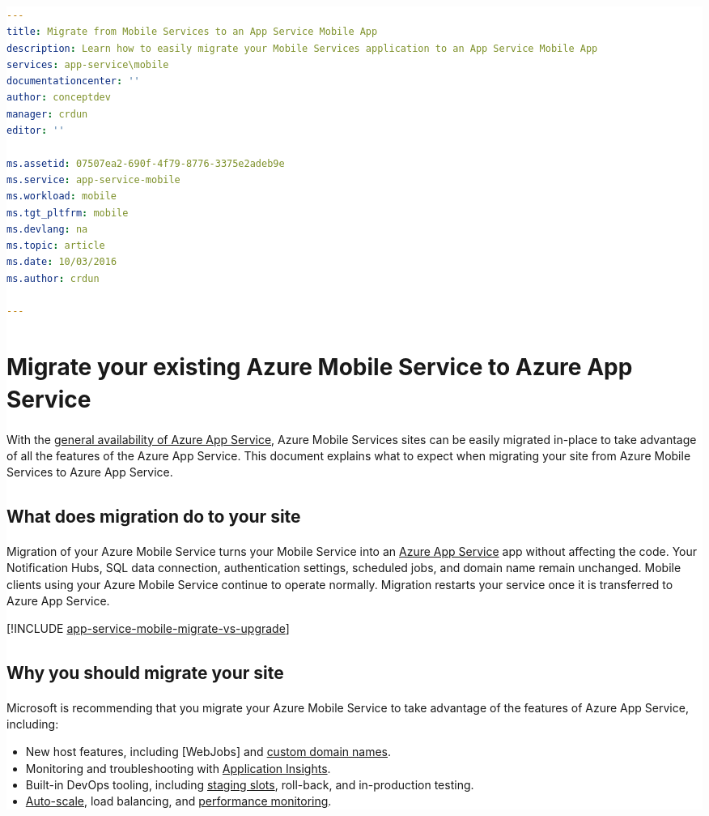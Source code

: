 ```yaml
---
title: Migrate from Mobile Services to an App Service Mobile App
description: Learn how to easily migrate your Mobile Services application to an App Service Mobile App
services: app-service\mobile
documentationcenter: ''
author: conceptdev
manager: crdun
editor: ''

ms.assetid: 07507ea2-690f-4f79-8776-3375e2adeb9e
ms.service: app-service-mobile
ms.workload: mobile
ms.tgt_pltfrm: mobile
ms.devlang: na
ms.topic: article
ms.date: 10/03/2016
ms.author: crdun

---
```

# <a name="article-top"></a>Migrate your existing Azure Mobile Service to Azure App Service
With the [general availability of Azure App Service], Azure Mobile Services sites can be easily migrated in-place to take advantage of all the
features of the Azure App Service.  This document explains what to expect when migrating your site from Azure Mobile Services to Azure App Service.

## <a name="what-does-migration-do"></a>What does migration do to your site
Migration of your Azure Mobile Service turns your Mobile Service into an [Azure App Service] app without affecting the code.  Your Notification
Hubs, SQL data connection, authentication settings, scheduled jobs, and domain name remain unchanged.  Mobile clients using your Azure Mobile Service
continue to operate normally.  Migration restarts your service once it is transferred to Azure App Service.

[!INCLUDE [app-service-mobile-migrate-vs-upgrade](../../includes/app-service-mobile-migrate-vs-upgrade.md)]

## <a name="why-migrate"></a>Why you should migrate your site
Microsoft is recommending that you migrate your Azure Mobile Service to take advantage of the features of Azure App Service, including:

* New host features, including [WebJobs] and [custom domain names].
* Monitoring and troubleshooting with [Application Insights].
* Built-in DevOps tooling, including [staging slots], roll-back, and in-production testing.
* [Auto-scale], load balancing, and [performance monitoring].


[0]: ./media/app-service-mobile-migrating-from-mobile-services/migrate-to-app-service-button.PNG
[1]: ./media/app-service-mobile-migrating-from-mobile-services/migration-activity-monitor.png
[2]: ./media/app-service-mobile-migrating-from-mobile-services/triggering-job-with-postman.png
[App Service pricing]: https://azure.microsoft.com/pricing/details/app-service/
[Application Insights]: ../azure-monitor/app/app-insights-overview.md
[Auto-scale]: ../app-service/web-sites-scale.md
[Azure App Service]: ../app-service/overview.md
[Azure Classic Portal]: https://manage.windowsazure.com
[Azure portal]: https://portal.azure.com
[Azure Region]: https://azure.microsoft.com/regions/
[Azure Scheduler Plans]: ../scheduler/scheduler-plans-billing.md
[continuously deploy]: ../app-service/deploy-continuous-deployment.md
[Convert your Mixed namespaces]: https://azure.microsoft.com/blog/updates-from-notification-hubs-independent-nuget-installation-model-pmt-and-more/
[curl]: https://curl.haxx.se/
[custom domain names]: ../app-service/app-service-web-tutorial-custom-domain.md
[Fiddler]: https://www.telerik.com/fiddler
[general availability of Azure App Service]: https://azure.microsoft.com/blog/announcing-general-availability-of-app-service-mobile-apps/
[Hybrid Connections]: ../app-service/app-service-hybrid-connections.md
[Logging]: ../app-service/troubleshoot-diagnostic-logs.md
[Mobile Apps Node.js SDK]: https://github.com/azure/azure-mobile-apps-node
[Mobile Services vs. App Service]: app-service-mobile-value-prop-migration-from-mobile-services.md
[Notification Hubs]: ../notification-hubs/notification-hubs-push-notification-overview.md
[performance monitoring]: ../app-service/web-sites-monitor.md
[Postman]: https://www.getpostman.com/
[staging slots]: ../app-service/deploy-staging-slots.md
[VNet]: ../app-service/web-sites-integrate-with-vnet.md
[XDT Transform Samples]: https://github.com/projectkudu/kudu/wiki/Xdt-transform-samples
[Functions]: ../azure-functions/functions-overview.md